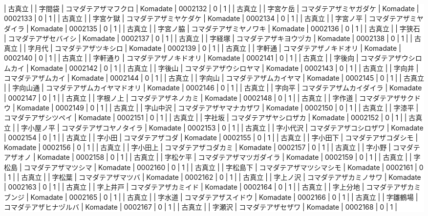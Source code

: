| 古真立 |  | 字間袋 | コマダテアザマフクロ | Komadate | 0002132 | 0 | 1 |
| 古真立 |  | 字宮ケ岳 | コマダテアザミヤガダケ | Komadate | 0002133 | 0 | 1 |
| 古真立 |  | 字宮ケ獄 | コマダテアザミヤケダケ | Komadate | 0002134 | 0 | 1 |
| 古真立 |  | 字宮ノ平 | コマダテアザミヤダイラ | Komadate | 0002135 | 0 | 1 |
| 古真立 |  | 字宮ノ脇 | コマダテアザミヤノワキ | Komadate | 0002136 | 0 | 1 |
| 古真立 |  | 字狭石 | コマダテアザセバイシ | Komadate | 0002137 | 0 | 1 |
| 古真立 |  | 字経塚 | コマダテアザキヨウヅカ | Komadate | 0002138 | 0 | 1 |
| 古真立 |  | 字月代 | コマダテアザツキシロ | Komadate | 0002139 | 0 | 1 |
| 古真立 |  | 字軒通 | コマダテアザノキドオリ | Komadate | 0002140 | 0 | 1 |
| 古真立 |  | 字軒通り | コマダテアザノキドオリ | Komadate | 0002141 | 0 | 1 |
| 古真立 |  | 字後向 | コマダテアザウシロムカイ | Komadate | 0002142 | 0 | 1 |
| 古真立 |  | 字後山 | コマダテアザウシロヤマ | Komadate | 0002143 | 0 | 1 |
| 古真立 |  | 字向井 | コマダテアザムカイ | Komadate | 0002144 | 0 | 1 |
| 古真立 |  | 字向山 | コマダテアザムカイヤマ | Komadate | 0002145 | 0 | 1 |
| 古真立 |  | 字向山通 | コマダテアザムカイヤマドオリ | Komadate | 0002146 | 0 | 1 |
| 古真立 |  | 字向平 | コマダテアザムカイダイラ | Komadate | 0002147 | 0 | 1 |
| 古真立 |  | 字根ノ上 | コマダテアザネノカミ | Komadate | 0002148 | 0 | 1 |
| 古真立 |  | 字作道 | コマダテアザサクドウ | Komadate | 0002149 | 0 | 1 |
| 古真立 |  | 字山中沢 | コマダテアザヤマナカザワ | Komadate | 0002150 | 0 | 1 |
| 古真立 |  | 字漆平 | コマダテアザシツペイ | Komadate | 0002151 | 0 | 1 |
| 古真立 |  | 字社坂 | コマダテアザヤシロザカ | Komadate | 0002152 | 0 | 1 |
| 古真立 |  | 字小屋ノ平 | コマダテアザコヤノタイラ | Komadate | 0002153 | 0 | 1 |
| 古真立 |  | 字小代沢 | コマダテアザコシロザワ | Komadate | 0002154 | 0 | 1 |
| 古真立 |  | 字小田 | コマダテアザコダ | Komadate | 0002155 | 0 | 1 |
| 古真立 |  | 字小田下 | コマダテアザコダシモ | Komadate | 0002156 | 0 | 1 |
| 古真立 |  | 字小田上 | コマダテアザコダカミ | Komadate | 0002157 | 0 | 1 |
| 古真立 |  | 字小野 | コマダテアザオノ | Komadate | 0002158 | 0 | 1 |
| 古真立 |  | 字松ケ平 | コマダテアザマツガダイラ | Komadate | 0002159 | 0 | 1 |
| 古真立 |  | 字松島 | コマダテアザマツシマ | Komadate | 0002160 | 0 | 1 |
| 古真立 |  | 字松島下 | コマダテアザマツシマシモ | Komadate | 0002161 | 0 | 1 |
| 古真立 |  | 字松葉 | コマダテアザマツバ | Komadate | 0002162 | 0 | 1 |
| 古真立 |  | 字上ノ沢 | コマダテアザカミノサワ | Komadate | 0002163 | 0 | 1 |
| 古真立 |  | 字上井戸 | コマダテアザカミイド | Komadate | 0002164 | 0 | 1 |
| 古真立 |  | 字上分地 | コマダテアザカミブンジ | Komadate | 0002165 | 0 | 1 |
| 古真立 |  | 字水道 | コマダテアザスイドウ | Komadate | 0002166 | 0 | 1 |
| 古真立 |  | 字雛鶴場 | コマダテアザヒナヅルバ | Komadate | 0002167 | 0 | 1 |
| 古真立 |  | 字瀬沢 | コマダテアザセザワ | Komadate | 0002168 | 0 | 1 |